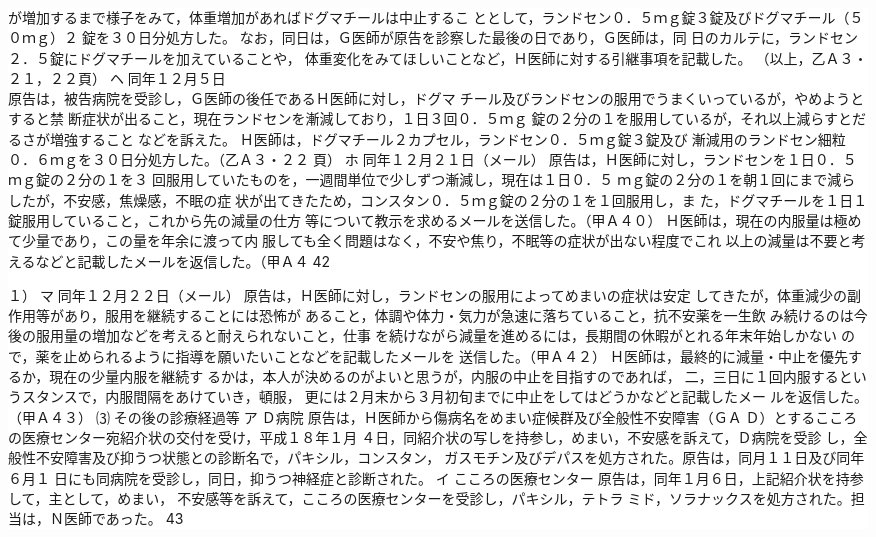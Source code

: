 が増加するまで様子をみて，体重増加があればドグマチールは中止するこ
ととして，ランドセン０．５ｍｇ錠３錠及びドグマチール（５０ｍｇ）２
錠を３０日分処方した。 
     なお，同日は，Ｇ医師が原告を診察した最後の日であり，Ｇ医師は，同
日のカルテに，ランドセン２．５錠にドグマチールを加えていることや，
体重変化をみてほしいことなど，Ｈ医師に対する引継事項を記載した。
（以上，乙Ａ３・２１，２２頁） 
   ヘ 同年１２月５日  
     原告は，被告病院を受診し，Ｇ医師の後任であるＨ医師に対し，ドグマ
チール及びランドセンの服用でうまくいっているが，やめようとすると禁
断症状が出ること，現在ランドセンを漸減しており，１日３回０．５ｍｇ
錠の２分の１を服用しているが，それ以上減らすとだるさが増強すること
などを訴えた。 
     Ｈ医師は，ドグマチール２カプセル，ランドセン０．５ｍｇ錠３錠及び
漸減用のランドセン細粒０．６ｍｇを３０日分処方した。（乙Ａ３・２２
頁） 
   ホ 同年１２月２１日（メール） 
     原告は，Ｈ医師に対し，ランドセンを１日０．５ｍｇ錠の２分の１を３
回服用していたものを，一週間単位で少しずつ漸減し，現在は１日０．５
ｍｇ錠の２分の１を朝１回にまで減らしたが，不安感，焦燥感，不眠の症
状が出てきたため，コンスタン０．５ｍｇ錠の２分の１を１回服用し，ま
た，ドグマチールを１日１錠服用していること，これから先の減量の仕方
等について教示を求めるメールを送信した。（甲Ａ４０） 
     Ｈ医師は，現在の内服量は極めて少量であり，この量を年余に渡って内
服しても全く問題はなく，不安や焦り，不眠等の症状が出ない程度でこれ
以上の減量は不要と考えるなどと記載したメールを返信した。（甲Ａ４
42 
 
１） 
   マ 同年１２月２２日（メール） 
     原告は，Ｈ医師に対し，ランドセンの服用によってめまいの症状は安定
してきたが，体重減少の副作用等があり，服用を継続することには恐怖が
あること，体調や体力・気力が急速に落ちていること，抗不安薬を一生飲
み続けるのは今後の服用量の増加などを考えると耐えられないこと，仕事
を続けながら減量を進めるには，長期間の休暇がとれる年末年始しかない
ので，薬を止められるように指導を願いたいことなどを記載したメールを
送信した。（甲Ａ４２） 
     Ｈ医師は，最終的に減量・中止を優先するか，現在の少量内服を継続す
るかは，本人が決めるのがよいと思うが，内服の中止を目指すのであれば，
二，三日に１回内服するというスタンスで，内服間隔をあけていき，頓服，
更には２月末から３月初旬までに中止をしてはどうかなどと記載したメー
ルを返信した。（甲Ａ４３） 
  ⑶ その後の診療経過等 
ア Ｄ病院 
原告は，Ｈ医師から傷病名をめまい症候群及び全般性不安障害（ＧＡ
Ｄ）とするこころの医療センター宛紹介状の交付を受け，平成１８年１月
４日，同紹介状の写しを持参し，めまい，不安感を訴えて，Ｄ病院を受診
し，全般性不安障害及び抑うつ状態との診断名で，パキシル，コンスタン，
ガスモチン及びデパスを処方された。原告は，同月１１日及び同年６月１
日にも同病院を受診し，同日，抑うつ神経症と診断された。 
イ こころの医療センター 
 原告は，同年１月６日，上記紹介状を持参して，主として，めまい，
不安感等を訴えて，こころの医療センターを受診し，パキシル，テトラ
ミド，ソラナックスを処方された。担当は，Ｎ医師であった。 
43 
 